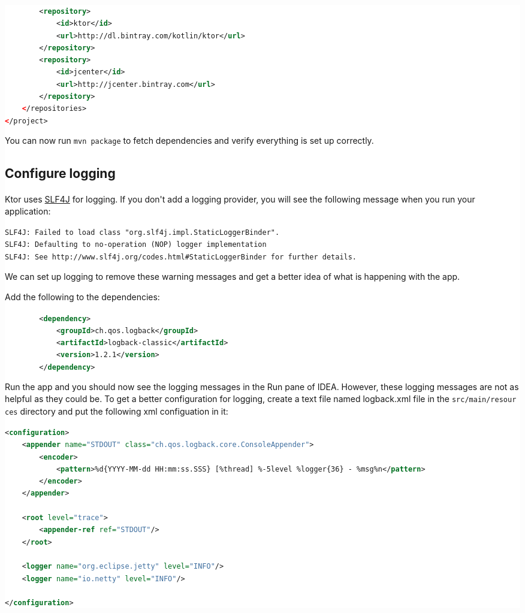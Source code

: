 ```xml
        <repository>
            <id>ktor</id>
            <url>http://dl.bintray.com/kotlin/ktor</url>
        </repository>
        <repository>
            <id>jcenter</id>
            <url>http://jcenter.bintray.com</url>
        </repository>
    </repositories>
</project>
```

You can now run `mvn package` to fetch dependencies and verify everything is set up correctly.

## Configure logging

Ktor uses [SLF4J](https://www.slf4j.org/) for logging. If you don't add a logging provider, you will see the 
following message when you run your application:

```
SLF4J: Failed to load class "org.slf4j.impl.StaticLoggerBinder".
SLF4J: Defaulting to no-operation (NOP) logger implementation
SLF4J: See http://www.slf4j.org/codes.html#StaticLoggerBinder for further details.
```

We can set up logging to remove these warning messages and get a better idea of what is happening with the app.

Add the following to the dependencies:
    
```xml
        <dependency>
            <groupId>ch.qos.logback</groupId>
            <artifactId>logback-classic</artifactId>
            <version>1.2.1</version>
        </dependency>
```
    
Run the app and you should now see the logging messages in the Run pane of IDEA.
However, these logging messages are not as helpful as they could be.  To get a better configuration for logging, create a text file named logback.xml file in the `src/main/resources` directory and put the following xml configuation in it:

```xml
<configuration>
    <appender name="STDOUT" class="ch.qos.logback.core.ConsoleAppender">
        <encoder>
            <pattern>%d{YYYY-MM-dd HH:mm:ss.SSS} [%thread] %-5level %logger{36} - %msg%n</pattern>
        </encoder>
    </appender>

    <root level="trace">
        <appender-ref ref="STDOUT"/>
    </root>

    <logger name="org.eclipse.jetty" level="INFO"/>
    <logger name="io.netty" level="INFO"/>

</configuration>
```
